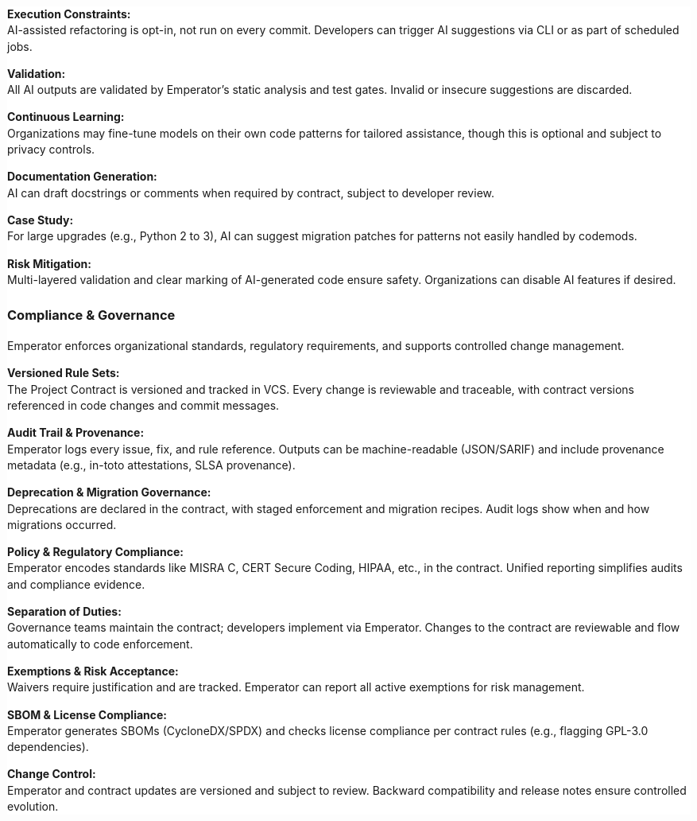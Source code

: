 **Execution Constraints:**  
AI-assisted refactoring is opt-in, not run on every commit. Developers can trigger AI suggestions via CLI or as part of scheduled jobs.

**Validation:**  
All AI outputs are validated by Emperator’s static analysis and test gates. Invalid or insecure suggestions are discarded.

**Continuous Learning:**  
Organizations may fine-tune models on their own code patterns for tailored assistance, though this is optional and subject to privacy controls.

**Documentation Generation:**  
AI can draft docstrings or comments when required by contract, subject to developer review.

**Case Study:**  
For large upgrades (e.g., Python 2 to 3), AI can suggest migration patches for patterns not easily handled by codemods.

**Risk Mitigation:**  
Multi-layered validation and clear marking of AI-generated code ensure safety. Organizations can disable AI features if desired.

### Compliance & Governance

Emperator enforces organizational standards, regulatory requirements, and supports controlled change management.

**Versioned Rule Sets:**  
The Project Contract is versioned and tracked in VCS. Every change is reviewable and traceable, with contract versions referenced in code changes and commit messages.

**Audit Trail & Provenance:**  
Emperator logs every issue, fix, and rule reference. Outputs can be machine-readable (JSON/SARIF) and include provenance metadata (e.g., in-toto attestations, SLSA provenance).

**Deprecation & Migration Governance:**  
Deprecations are declared in the contract, with staged enforcement and migration recipes. Audit logs show when and how migrations occurred.

**Policy & Regulatory Compliance:**  
Emperator encodes standards like MISRA C, CERT Secure Coding, HIPAA, etc., in the contract. Unified reporting simplifies audits and compliance evidence.

**Separation of Duties:**  
Governance teams maintain the contract; developers implement via Emperator. Changes to the contract are reviewable and flow automatically to code enforcement.

**Exemptions & Risk Acceptance:**  
Waivers require justification and are tracked. Emperator can report all active exemptions for risk management.

**SBOM & License Compliance:**  
Emperator generates SBOMs (CycloneDX/SPDX) and checks license compliance per contract rules (e.g., flagging GPL-3.0 dependencies).

**Change Control:**  
Emperator and contract updates are versioned and subject to review. Backward compatibility and release notes ensure controlled evolution.

